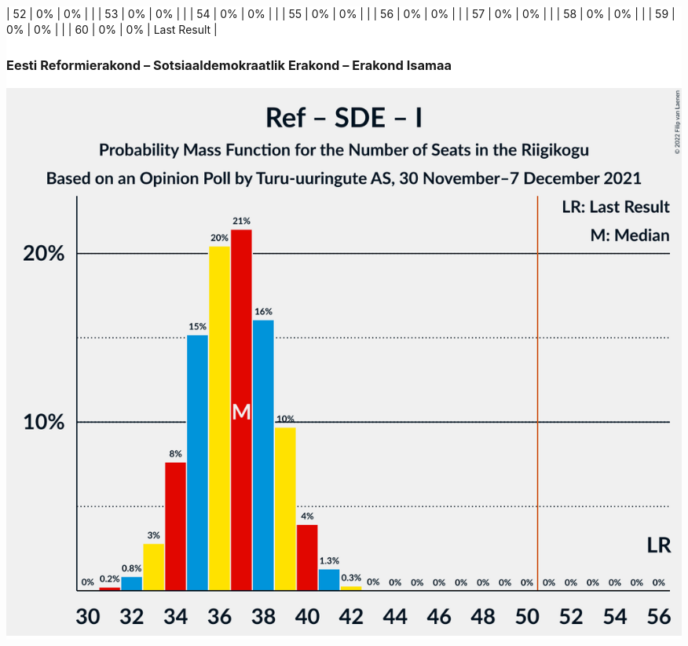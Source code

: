 | 52 | 0% | 0% |  |
| 53 | 0% | 0% |  |
| 54 | 0% | 0% |  |
| 55 | 0% | 0% |  |
| 56 | 0% | 0% |  |
| 57 | 0% | 0% |  |
| 58 | 0% | 0% |  |
| 59 | 0% | 0% |  |
| 60 | 0% | 0% | Last Result |

### Eesti Reformierakond – Sotsiaaldemokraatlik Erakond – Erakond Isamaa

![Graph with seats probability mass function not yet produced](2021-12-07-Turu-uuringuteAS-coalitions-seats-pmf-ref–sde–i.png "Seats Probability Mass Function")
